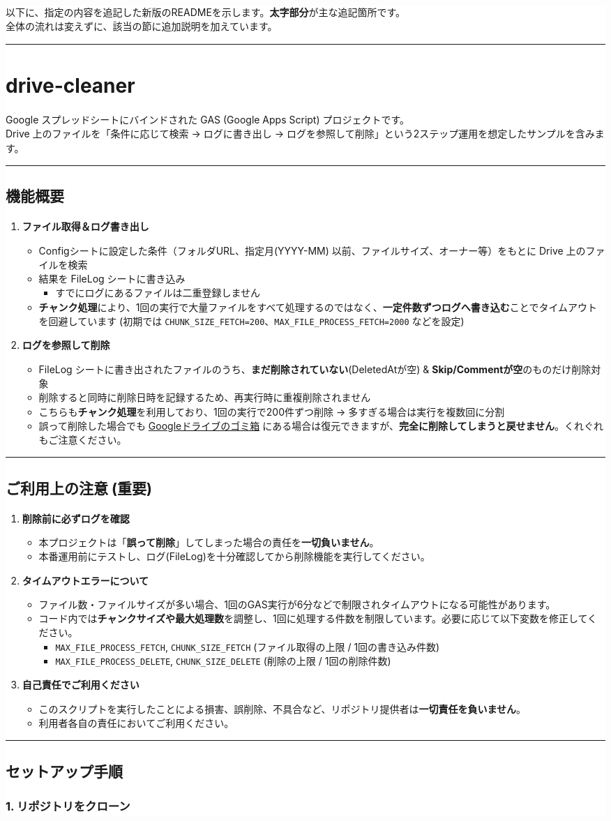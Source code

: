 以下に、指定の内容を追記した新版のREADMEを示します。**太字部分**が主な追記箇所です。  
全体の流れは変えずに、該当の節に追加説明を加えています。

---

# drive-cleaner

Google スプレッドシートにバインドされた GAS (Google Apps Script) プロジェクトです。  
Drive 上のファイルを「条件に応じて検索 → ログに書き出し → ログを参照して削除」という2ステップ運用を想定したサンプルを含みます。

---

## 機能概要

1. **ファイル取得＆ログ書き出し**
    - Configシートに設定した条件（フォルダURL、指定月(YYYY-MM) 以前、ファイルサイズ、オーナー等）をもとに Drive 上のファイルを検索
    - 結果を FileLog シートに書き込み
        - すでにログにあるファイルは二重登録しません
    - **チャンク処理**により、1回の実行で大量ファイルをすべて処理するのではなく、**一定件数ずつログへ書き込む**ことでタイムアウトを回避しています (初期では `CHUNK_SIZE_FETCH=200`、`MAX_FILE_PROCESS_FETCH=2000` などを設定)

2. **ログを参照して削除**
    - FileLog シートに書き出されたファイルのうち、**まだ削除されていない**(DeletedAtが空) & **Skip/Commentが空**のものだけ削除対象
    - 削除すると同時に削除日時を記録するため、再実行時に重複削除されません
    - こちらも**チャンク処理**を利用しており、1回の実行で200件ずつ削除 → 多すぎる場合は実行を複数回に分割
    - 誤って削除した場合でも [Googleドライブのゴミ箱](https://drive.google.com/drive/trash) にある場合は復元できますが、**完全に削除してしまうと戻せません**。くれぐれもご注意ください。

---

## ご利用上の注意 (重要)

1. **削除前に必ずログを確認**
    - 本プロジェクトは「**誤って削除**」してしまった場合の責任を**一切負いません**。
    - 本番運用前にテストし、ログ(FileLog)を十分確認してから削除機能を実行してください。

2. **タイムアウトエラーについて**
    - ファイル数・ファイルサイズが多い場合、1回のGAS実行が6分などで制限されタイムアウトになる可能性があります。
    - コード内では**チャンクサイズや最大処理数**を調整し、1回に処理する件数を制限しています。必要に応じて以下変数を修正してください。
        - `MAX_FILE_PROCESS_FETCH`, `CHUNK_SIZE_FETCH` (ファイル取得の上限 / 1回の書き込み件数)
        - `MAX_FILE_PROCESS_DELETE`, `CHUNK_SIZE_DELETE` (削除の上限 / 1回の削除件数)

3. **自己責任でご利用ください**
    - このスクリプトを実行したことによる損害、誤削除、不具合など、リポジトリ提供者は**一切責任を負いません**。
    - 利用者各自の責任においてご利用ください。

---

## セットアップ手順

### 1. リポジトリをクローン
